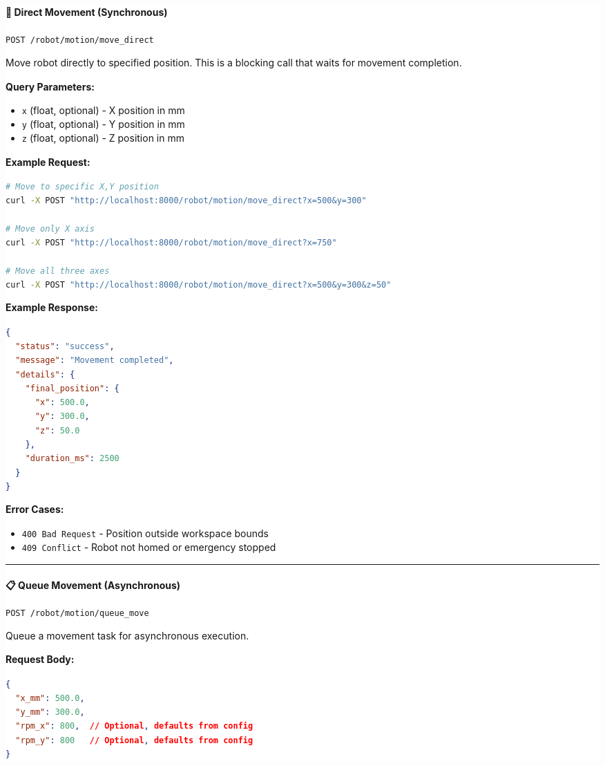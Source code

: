 
#### 🎯 Direct Movement (Synchronous)
`POST /robot/motion/move_direct`

Move robot directly to specified position. This is a blocking call that waits for movement completion.

**Query Parameters:**
- `x` (float, optional) - X position in mm
- `y` (float, optional) - Y position in mm
- `z` (float, optional) - Z position in mm

**Example Request:**
```bash
# Move to specific X,Y position
curl -X POST "http://localhost:8000/robot/motion/move_direct?x=500&y=300"

# Move only X axis
curl -X POST "http://localhost:8000/robot/motion/move_direct?x=750"

# Move all three axes
curl -X POST "http://localhost:8000/robot/motion/move_direct?x=500&y=300&z=50"
```

**Example Response:**
```json
{
  "status": "success",
  "message": "Movement completed",
  "details": {
    "final_position": {
      "x": 500.0,
      "y": 300.0,
      "z": 50.0
    },
    "duration_ms": 2500
  }
}
```

**Error Cases:**
- `400 Bad Request` - Position outside workspace bounds
- `409 Conflict` - Robot not homed or emergency stopped

---

#### 📋 Queue Movement (Asynchronous)
`POST /robot/motion/queue_move`

Queue a movement task for asynchronous execution.

**Request Body:**
```json
{
  "x_mm": 500.0,
  "y_mm": 300.0,
  "rpm_x": 800,  // Optional, defaults from config
  "rpm_y": 800   // Optional, defaults from config
}
```
